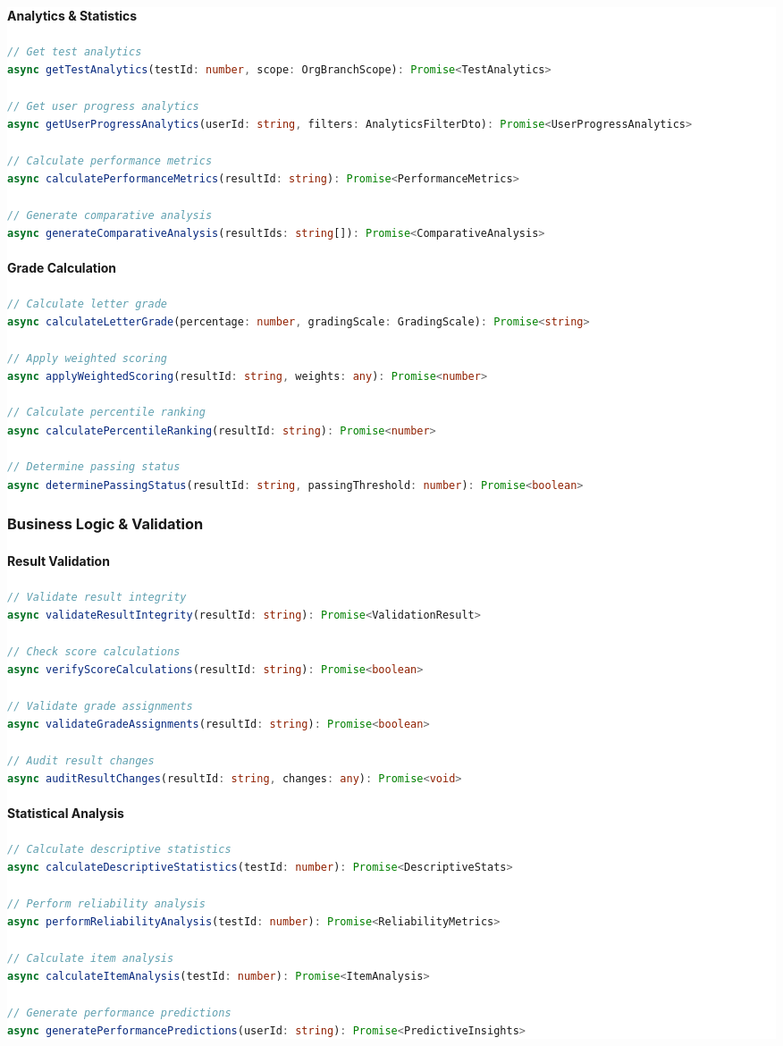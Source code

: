#### Analytics & Statistics
```typescript
// Get test analytics
async getTestAnalytics(testId: number, scope: OrgBranchScope): Promise<TestAnalytics>

// Get user progress analytics
async getUserProgressAnalytics(userId: string, filters: AnalyticsFilterDto): Promise<UserProgressAnalytics>

// Calculate performance metrics
async calculatePerformanceMetrics(resultId: string): Promise<PerformanceMetrics>

// Generate comparative analysis
async generateComparativeAnalysis(resultIds: string[]): Promise<ComparativeAnalysis>
```

#### Grade Calculation
```typescript
// Calculate letter grade
async calculateLetterGrade(percentage: number, gradingScale: GradingScale): Promise<string>

// Apply weighted scoring
async applyWeightedScoring(resultId: string, weights: any): Promise<number>

// Calculate percentile ranking
async calculatePercentileRanking(resultId: string): Promise<number>

// Determine passing status
async determinePassingStatus(resultId: string, passingThreshold: number): Promise<boolean>
```

### Business Logic & Validation

#### Result Validation
```typescript
// Validate result integrity
async validateResultIntegrity(resultId: string): Promise<ValidationResult>

// Check score calculations
async verifyScoreCalculations(resultId: string): Promise<boolean>

// Validate grade assignments
async validateGradeAssignments(resultId: string): Promise<boolean>

// Audit result changes
async auditResultChanges(resultId: string, changes: any): Promise<void>
```

#### Statistical Analysis
```typescript
// Calculate descriptive statistics
async calculateDescriptiveStatistics(testId: number): Promise<DescriptiveStats>

// Perform reliability analysis
async performReliabilityAnalysis(testId: number): Promise<ReliabilityMetrics>

// Calculate item analysis
async calculateItemAnalysis(testId: number): Promise<ItemAnalysis>

// Generate performance predictions
async generatePerformancePredictions(userId: string): Promise<PredictiveInsights>
```
